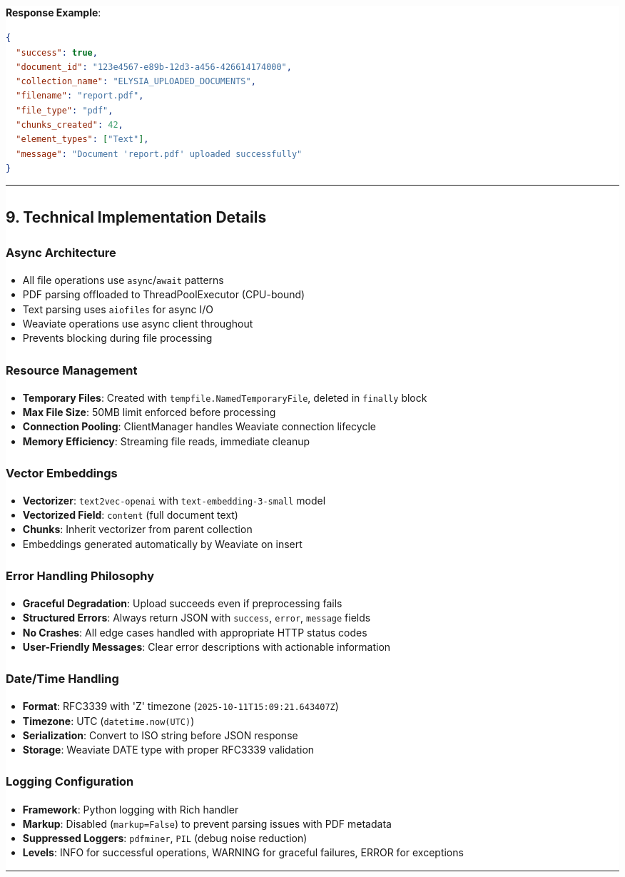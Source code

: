 **Response Example**:
```json
{
  "success": true,
  "document_id": "123e4567-e89b-12d3-a456-426614174000",
  "collection_name": "ELYSIA_UPLOADED_DOCUMENTS",
  "filename": "report.pdf",
  "file_type": "pdf",
  "chunks_created": 42,
  "element_types": ["Text"],
  "message": "Document 'report.pdf' uploaded successfully"
}
```

---

## 9. Technical Implementation Details

### Async Architecture
- All file operations use `async`/`await` patterns
- PDF parsing offloaded to ThreadPoolExecutor (CPU-bound)
- Text parsing uses `aiofiles` for async I/O
- Weaviate operations use async client throughout
- Prevents blocking during file processing

### Resource Management
- **Temporary Files**: Created with `tempfile.NamedTemporaryFile`, deleted in `finally` block
- **Max File Size**: 50MB limit enforced before processing
- **Connection Pooling**: ClientManager handles Weaviate connection lifecycle
- **Memory Efficiency**: Streaming file reads, immediate cleanup

### Vector Embeddings
- **Vectorizer**: `text2vec-openai` with `text-embedding-3-small` model
- **Vectorized Field**: `content` (full document text)
- **Chunks**: Inherit vectorizer from parent collection
- Embeddings generated automatically by Weaviate on insert

### Error Handling Philosophy
- **Graceful Degradation**: Upload succeeds even if preprocessing fails
- **Structured Errors**: Always return JSON with `success`, `error`, `message` fields
- **No Crashes**: All edge cases handled with appropriate HTTP status codes
- **User-Friendly Messages**: Clear error descriptions with actionable information

### Date/Time Handling
- **Format**: RFC3339 with 'Z' timezone (`2025-10-11T15:09:21.643407Z`)
- **Timezone**: UTC (`datetime.now(UTC)`)
- **Serialization**: Convert to ISO string before JSON response
- **Storage**: Weaviate DATE type with proper RFC3339 validation

### Logging Configuration
- **Framework**: Python logging with Rich handler
- **Markup**: Disabled (`markup=False`) to prevent parsing issues with PDF metadata
- **Suppressed Loggers**: `pdfminer`, `PIL` (debug noise reduction)
- **Levels**: INFO for successful operations, WARNING for graceful failures, ERROR for exceptions

---